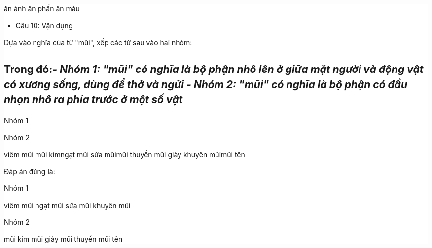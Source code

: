 ăn ảnh ăn phấn ăn màu

* Câu 10:  Vận dụng

Dựa vào nghĩa của từ "mũi", xếp các từ sau vào hai nhóm:

**Trong đó:**_**\- Nhóm 1:** "mũi" có nghĩa là bộ phận nhô lên ở giữa mặt người và động vật có xương sống, dùng để thở và ngửi_ _**\- Nhóm 2:** "mũi" có nghĩa là bộ phận có đầu nhọn nhô ra phía trước ở một số vật_  
---  
  
Nhóm 1

Nhóm 2

viêm mũi mũi kimngạt mũi sửa mũimũi thuyền mũi giày khuyên mũimũi tên

Đáp án đúng là:

Nhóm 1

viêm mũi ngạt mũi sửa mũi khuyên mũi

Nhóm 2

mũi kim mũi giày mũi thuyền mũi tên
